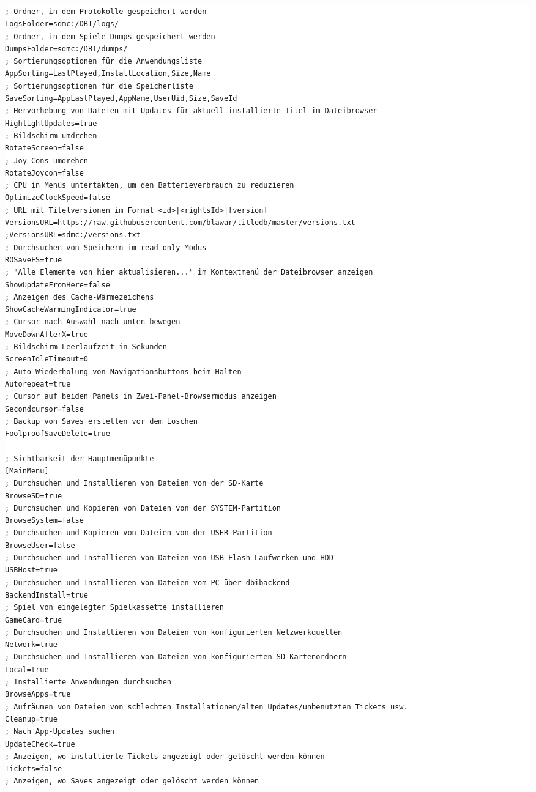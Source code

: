 ```
; Ordner, in dem Protokolle gespeichert werden
LogsFolder=sdmc:/DBI/logs/
; Ordner, in dem Spiele-Dumps gespeichert werden
DumpsFolder=sdmc:/DBI/dumps/
; Sortierungsoptionen für die Anwendungsliste
AppSorting=LastPlayed,InstallLocation,Size,Name
; Sortierungsoptionen für die Speicherliste
SaveSorting=AppLastPlayed,AppName,UserUid,Size,SaveId
; Hervorhebung von Dateien mit Updates für aktuell installierte Titel im Dateibrowser
HighlightUpdates=true
; Bildschirm umdrehen
RotateScreen=false
; Joy-Cons umdrehen
RotateJoycon=false
; CPU in Menüs untertakten, um den Batterieverbrauch zu reduzieren
OptimizeClockSpeed=false
; URL mit Titelversionen im Format <id>|<rightsId>|[version]
VersionsURL=https://raw.githubusercontent.com/blawar/titledb/master/versions.txt
;VersionsURL=sdmc:/versions.txt
; Durchsuchen von Speichern im read-only-Modus
ROSaveFS=true
; "Alle Elemente von hier aktualisieren..." im Kontextmenü der Dateibrowser anzeigen
ShowUpdateFromHere=false
; Anzeigen des Cache-Wärmezeichens
ShowCacheWarmingIndicator=true
; Cursor nach Auswahl nach unten bewegen
MoveDownAfterX=true
; Bildschirm-Leerlaufzeit in Sekunden
ScreenIdleTimeout=0
; Auto-Wiederholung von Navigationsbuttons beim Halten
Autorepeat=true
; Cursor auf beiden Panels in Zwei-Panel-Browsermodus anzeigen
Secondcursor=false
; Backup von Saves erstellen vor dem Löschen
FoolproofSaveDelete=true

; Sichtbarkeit der Hauptmenüpunkte
[MainMenu]
; Durchsuchen und Installieren von Dateien von der SD-Karte
BrowseSD=true
; Durchsuchen und Kopieren von Dateien von der SYSTEM-Partition
BrowseSystem=false
; Durchsuchen und Kopieren von Dateien von der USER-Partition
BrowseUser=false
; Durchsuchen und Installieren von Dateien von USB-Flash-Laufwerken und HDD
USBHost=true
; Durchsuchen und Installieren von Dateien vom PC über dbibackend
BackendInstall=true
; Spiel von eingelegter Spielkassette installieren
GameCard=true
; Durchsuchen und Installieren von Dateien von konfigurierten Netzwerkquellen
Network=true
; Durchsuchen und Installieren von Dateien von konfigurierten SD-Kartenordnern
Local=true
; Installierte Anwendungen durchsuchen
BrowseApps=true
; Aufräumen von Dateien von schlechten Installationen/alten Updates/unbenutzten Tickets usw.
Cleanup=true
; Nach App-Updates suchen
UpdateCheck=true
; Anzeigen, wo installierte Tickets angezeigt oder gelöscht werden können
Tickets=false
; Anzeigen, wo Saves angezeigt oder gelöscht werden können
```